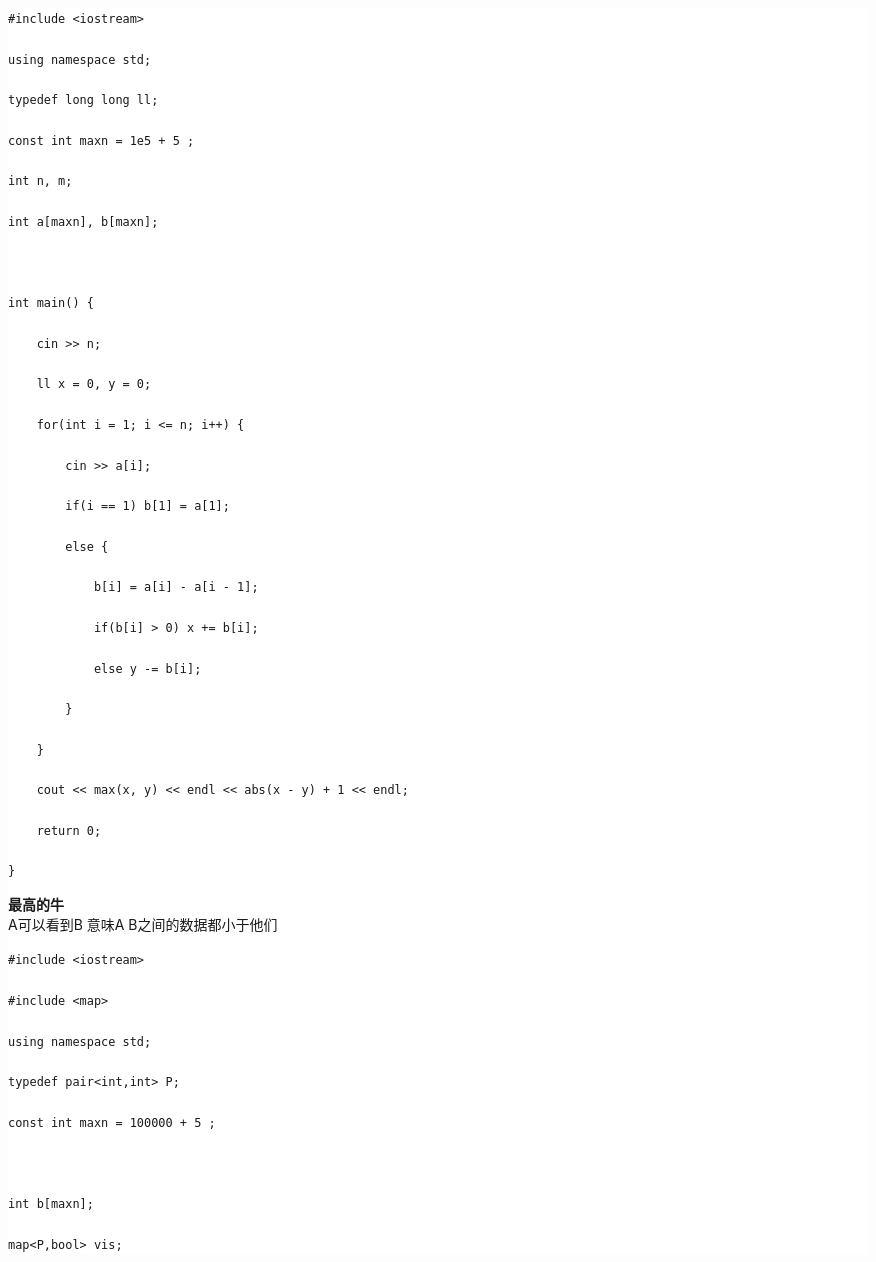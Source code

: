     
    
    #include <iostream>

    using namespace std;

    typedef long long ll;

    const int maxn = 1e5 + 5 ;

    int n, m;

    int a[maxn], b[maxn];

    

    int main() {

        cin >> n;

        ll x = 0, y = 0;

        for(int i = 1; i <= n; i++) {

            cin >> a[i];

            if(i == 1) b[1] = a[1];

            else {

                b[i] = a[i] - a[i - 1];

                if(b[i] > 0) x += b[i];

                else y -= b[i];

            }

        }

        cout << max(x, y) << endl << abs(x - y) + 1 << endl;

        return 0;

    }

    

**最高的牛**  
A可以看到B 意味A B之间的数据都小于他们

    
    
    #include <iostream>

    #include <map>

    using namespace std;

    typedef pair<int,int> P;

    const int maxn = 100000 + 5 ;

    

    int b[maxn];

    map<P,bool> vis;
